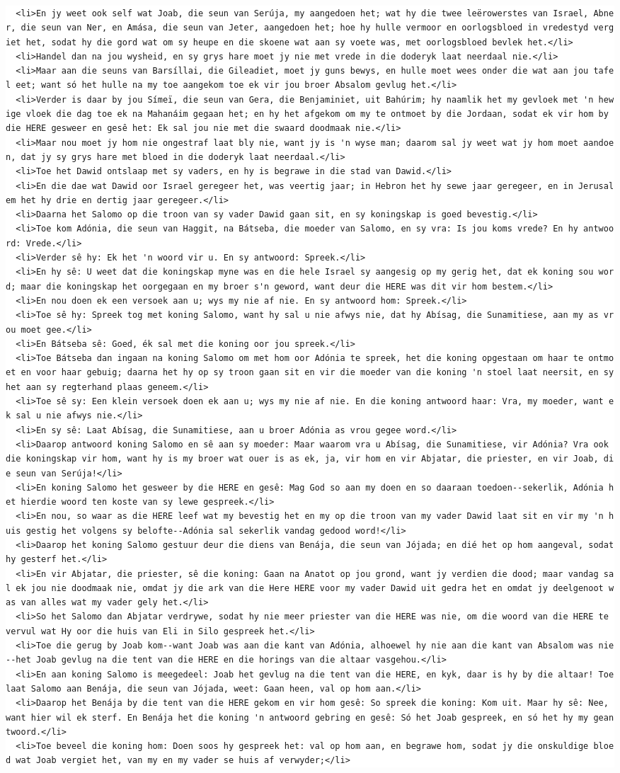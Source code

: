       <li>En jy weet ook self wat Joab, die seun van Serúja, my aangedoen het; wat hy die twee leërowerstes van Israel, Abner, die seun van Ner, en Amása, die seun van Jeter, aangedoen het; hoe hy hulle vermoor en oorlogsbloed in vredestyd vergiet het, sodat hy die gord wat om sy heupe en die skoene wat aan sy voete was, met oorlogsbloed bevlek het.</li>
      <li>Handel dan na jou wysheid, en sy grys hare moet jy nie met vrede in die doderyk laat neerdaal nie.</li>
      <li>Maar aan die seuns van Barsíllai, die Gileadiet, moet jy guns bewys, en hulle moet wees onder die wat aan jou tafel eet; want só het hulle na my toe aangekom toe ek vir jou broer Absalom gevlug het.</li>
      <li>Verder is daar by jou Símeï, die seun van Gera, die Benjaminiet, uit Bahúrim; hy naamlik het my gevloek met 'n hewige vloek die dag toe ek na Mahanáim gegaan het; en hy het afgekom om my te ontmoet by die Jordaan, sodat ek vir hom by die HERE gesweer en gesê het: Ek sal jou nie met die swaard doodmaak nie.</li>
      <li>Maar nou moet jy hom nie ongestraf laat bly nie, want jy is 'n wyse man; daarom sal jy weet wat jy hom moet aandoen, dat jy sy grys hare met bloed in die doderyk laat neerdaal.</li>
      <li>Toe het Dawid ontslaap met sy vaders, en hy is begrawe in die stad van Dawid.</li>
      <li>En die dae wat Dawid oor Israel geregeer het, was veertig jaar; in Hebron het hy sewe jaar geregeer, en in Jerusalem het hy drie en dertig jaar geregeer.</li>
      <li>Daarna het Salomo op die troon van sy vader Dawid gaan sit, en sy koningskap is goed bevestig.</li>
      <li>Toe kom Adónia, die seun van Haggit, na Bátseba, die moeder van Salomo, en sy vra: Is jou koms vrede? En hy antwoord: Vrede.</li>
      <li>Verder sê hy: Ek het 'n woord vir u. En sy antwoord: Spreek.</li>
      <li>En hy sê: U weet dat die koningskap myne was en die hele Israel sy aangesig op my gerig het, dat ek koning sou word; maar die koningskap het oorgegaan en my broer s'n geword, want deur die HERE was dit vir hom bestem.</li>
      <li>En nou doen ek een versoek aan u; wys my nie af nie. En sy antwoord hom: Spreek.</li>
      <li>Toe sê hy: Spreek tog met koning Salomo, want hy sal u nie afwys nie, dat hy Abísag, die Sunamitiese, aan my as vrou moet gee.</li>
      <li>En Bátseba sê: Goed, ék sal met die koning oor jou spreek.</li>
      <li>Toe Bátseba dan ingaan na koning Salomo om met hom oor Adónia te spreek, het die koning opgestaan om haar te ontmoet en voor haar gebuig; daarna het hy op sy troon gaan sit en vir die moeder van die koning 'n stoel laat neersit, en sy het aan sy regterhand plaas geneem.</li>
      <li>Toe sê sy: Een klein versoek doen ek aan u; wys my nie af nie. En die koning antwoord haar: Vra, my moeder, want ek sal u nie afwys nie.</li>
      <li>En sy sê: Laat Abísag, die Sunamitiese, aan u broer Adónia as vrou gegee word.</li>
      <li>Daarop antwoord koning Salomo en sê aan sy moeder: Maar waarom vra u Abísag, die Sunamitiese, vir Adónia? Vra ook die koningskap vir hom, want hy is my broer wat ouer is as ek, ja, vir hom en vir Abjatar, die priester, en vir Joab, die seun van Serúja!</li>
      <li>En koning Salomo het gesweer by die HERE en gesê: Mag God so aan my doen en so daaraan toedoen--sekerlik, Adónia het hierdie woord ten koste van sy lewe gespreek.</li>
      <li>En nou, so waar as die HERE leef wat my bevestig het en my op die troon van my vader Dawid laat sit en vir my 'n huis gestig het volgens sy belofte--Adónia sal sekerlik vandag gedood word!</li>
      <li>Daarop het koning Salomo gestuur deur die diens van Benája, die seun van Jójada; en dié het op hom aangeval, sodat hy gesterf het.</li>
      <li>En vir Abjatar, die priester, sê die koning: Gaan na Anatot op jou grond, want jy verdien die dood; maar vandag sal ek jou nie doodmaak nie, omdat jy die ark van die Here HERE voor my vader Dawid uit gedra het en omdat jy deelgenoot was van alles wat my vader gely het.</li>
      <li>So het Salomo dan Abjatar verdrywe, sodat hy nie meer priester van die HERE was nie, om die woord van die HERE te vervul wat Hy oor die huis van Eli in Silo gespreek het.</li>
      <li>Toe die gerug by Joab kom--want Joab was aan die kant van Adónia, alhoewel hy nie aan die kant van Absalom was nie--het Joab gevlug na die tent van die HERE en die horings van die altaar vasgehou.</li>
      <li>En aan koning Salomo is meegedeel: Joab het gevlug na die tent van die HERE, en kyk, daar is hy by die altaar! Toe laat Salomo aan Benája, die seun van Jójada, weet: Gaan heen, val op hom aan.</li>
      <li>Daarop het Benája by die tent van die HERE gekom en vir hom gesê: So spreek die koning: Kom uit. Maar hy sê: Nee, want hier wil ek sterf. En Benája het die koning 'n antwoord gebring en gesê: Só het Joab gespreek, en só het hy my geantwoord.</li>
      <li>Toe beveel die koning hom: Doen soos hy gespreek het: val op hom aan, en begrawe hom, sodat jy die onskuldige bloed wat Joab vergiet het, van my en my vader se huis af verwyder;</li>